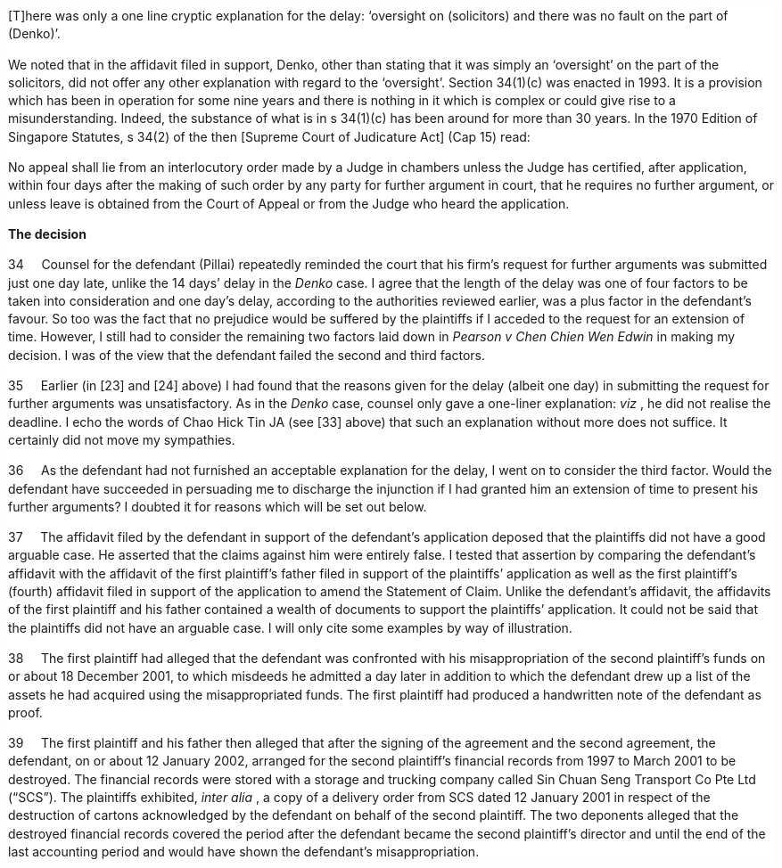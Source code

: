  [T]here was only a one line cryptic explanation for the delay: ‘oversight on (solicitors) and there was no fault on the part of (Denko)’. 

 We noted that in the affidavit filed in support, Denko, other than stating that it was simply an ‘oversight’ on the part of the solicitors, did not offer any other explanation with regard to the ‘oversight’. Section 34(1)(c) was enacted in 1993. It is a provision which has been in operation for some nine years and there is nothing in it which is complex or could give rise to a misunderstanding. Indeed, the substance of what is in s 34(1)(c) has been around for more than 30 years. In the 1970 Edition of Singapore Statutes, s 34(2) of the then [Supreme Court of Judicature Act] (Cap 15) read: 

 No appeal shall lie from an interlocutory order made by a Judge in chambers unless the Judge has certified, after application, within four days after the making of such order by any party for further argument in court, that he requires no further argument, or unless leave is obtained from the Court of Appeal or from the Judge who heard the application. 

**The decision** 


34     Counsel for the defendant (Pillai) repeatedly reminded the court that his firm’s request for further arguments was submitted just one day late, unlike the 14 days’ delay in the _Denko_ case. I agree that the length of the delay was one of four factors to be taken into consideration and one day’s delay, according to the authorities reviewed earlier, was a plus factor in the defendant’s favour. So too was the fact that no prejudice would be suffered by the plaintiffs if I acceded to the request for an extension of time. However, I still had to consider the remaining two factors laid down in _Pearson v Chen Chien Wen Edwin_ in making my decision. I was of the view that the defendant failed the second and third factors. 

35     Earlier (in [23] and [24] above) I had found that the reasons given for the delay (albeit one day) in submitting the request for further arguments was unsatisfactory. As in the _Denko_ case, counsel only gave a one-liner explanation: _viz_ , he did not realise the deadline. I echo the words of Chao Hick Tin JA (see [33] above) that such an explanation without more does not suffice. It certainly did not move my sympathies. 

36     As the defendant had not furnished an acceptable explanation for the delay, I went on to consider the third factor. Would the defendant have succeeded in persuading me to discharge the injunction if I had granted him an extension of time to present his further arguments? I doubted it for reasons which will be set out below. 

37     The affidavit filed by the defendant in support of the defendant’s application deposed that the plaintiffs did not have a good arguable case. He asserted that the claims against him were entirely false. I tested that assertion by comparing the defendant’s affidavit with the affidavit of the first plaintiff’s father filed in support of the plaintiffs’ application as well as the first plaintiff’s (fourth) affidavit filed in support of the application to amend the Statement of Claim. Unlike the defendant’s affidavit, the affidavits of the first plaintiff and his father contained a wealth of documents to support the plaintiffs’ application. It could not be said that the plaintiffs did not have an arguable case. I will only cite some examples by way of illustration. 

38     The first plaintiff had alleged that the defendant was confronted with his misappropriation of the second plaintiff’s funds on or about 18 December 2001, to which misdeeds he admitted a day later in addition to which the defendant drew up a list of the assets he had acquired using the misappropriated funds. The first plaintiff had produced a handwritten note of the defendant as proof. 

39     The first plaintiff and his father then alleged that after the signing of the agreement and the second agreement, the defendant, on or about 12 January 2002, arranged for the second plaintiff’s financial records from 1997 to March 2001 to be destroyed. The financial records were stored with a storage and trucking company called Sin Chuan Seng Transport Co Pte Ltd (“SCS”). The plaintiffs exhibited, _inter alia_ , a copy of a delivery order from SCS dated 12 January 2001 in respect of the destruction of cartons acknowledged by the defendant on behalf of the second plaintiff. The two deponents alleged that the destroyed financial records covered the period after the defendant became the second plaintiff’s director and until the end of the last accounting period and would have shown the defendant’s misappropriation. 

